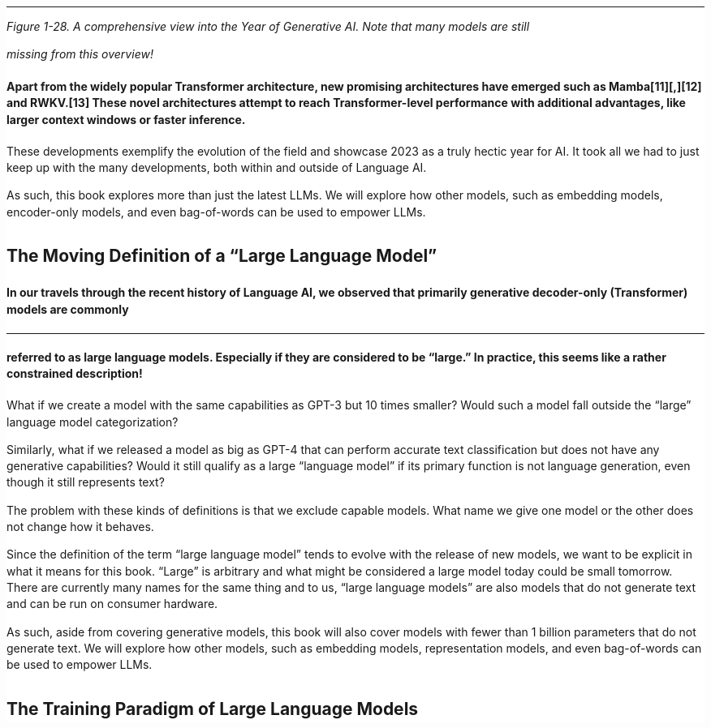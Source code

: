 
-----

_Figure 1-28. A comprehensive view into the Year of Generative AI. Note that many models are still_

_missing from this overview!_

#### Apart from the widely popular Transformer architecture, new promising architectures have emerged such as Mamba[11][,][12] and RWKV.[13] These novel architectures attempt to reach Transformer-level performance with additional advantages, like larger context windows or faster inference.

 These developments exemplify the evolution of the field and showcase 2023 as a truly hectic year for AI. It took all we had to just keep up with the many developments, both within and outside of Language AI.

 As such, this book explores more than just the latest LLMs. We will explore how other models, such as embedding models, encoder-only models, and even bag-of-words can be used to empower LLMs.

## The Moving Definition of a “Large Language Model”

#### In our travels through the recent history of Language AI, we observed that primarily generative decoder-only (Transformer) models are commonly


-----

#### referred to as large language models. Especially if they are considered to be “large.” In practice, this seems like a rather constrained description!

 What if we create a model with the same capabilities as GPT-3 but 10 times smaller? Would such a model fall outside the “large” language model categorization?

 Similarly, what if we released a model as big as GPT-4 that can perform accurate text classification but does not have any generative capabilities? Would it still qualify as a large “language model” if its primary function is not language generation, even though it still represents text?

 The problem with these kinds of definitions is that we exclude capable models. What name we give one model or the other does not change how it behaves.

 Since the definition of the term “large language model” tends to evolve with the release of new models, we want to be explicit in what it means for this book. “Large” is arbitrary and what might be considered a large model today could be small tomorrow. There are currently many names for the same thing and to us, “large language models” are also models that do not generate text and can be run on consumer hardware.

 As such, aside from covering generative models, this book will also cover models with fewer than 1 billion parameters that do not generate text. We will explore how other models, such as embedding models, representation models, and even bag-of-words can be used to empower LLMs.

## The Training Paradigm of Large Language Models
